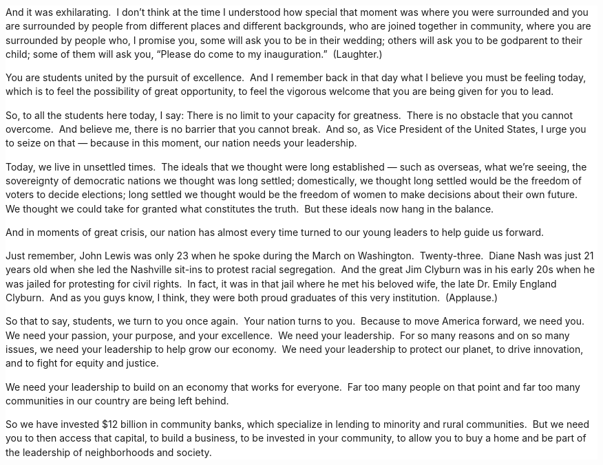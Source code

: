And it was exhilarating.  I don’t think at the time I understood how
special that moment was where you were surrounded and you are surrounded
by people from different places and different backgrounds, who are
joined together in community, where you are surrounded by people who, I
promise you, some will ask you to be in their wedding; others will ask
you to be godparent to their child; some of them will ask you, “Please
do come to my inauguration.”  (Laughter.)   
  
You are students united by the pursuit of excellence.  And I remember
back in that day what I believe you must be feeling today, which is to
feel the possibility of great opportunity, to feel the vigorous welcome
that you are being given for you to lead.  
  
So, to all the students here today, I say: There is no limit to your
capacity for greatness.  There is no obstacle that you cannot overcome. 
And believe me, there is no barrier that you cannot break.  And so, as
Vice President of the United States, I urge you to seize on that —
because in this moment, our nation needs your leadership.   
  
Today, we live in unsettled times.  The ideals that we thought were long
established — such as overseas, what we’re seeing, the sovereignty of
democratic nations we thought was long settled; domestically, we thought
long settled would be the freedom of voters to decide elections; long
settled we thought would be the freedom of women to make decisions about
their own future.  We thought we could take for granted what constitutes
the truth.  But these ideals now hang in the balance.  
  
And in moments of great crisis, our nation has almost every time turned
to our young leaders to help guide us forward.  
  
Just remember, John Lewis was only 23 when he spoke during the March on
Washington.  Twenty-three.  Diane Nash was just 21 years old when she
led the Nashville sit-ins to protest racial segregation.  And the great
Jim Clyburn was in his early 20s when he was jailed for protesting for
civil rights.  In fact, it was in that jail where he met his beloved
wife, the late Dr. Emily England Clyburn.  And as you guys know, I
think, they were both proud graduates of this very institution. 
(Applause.)  
  
So that to say, students, we turn to you once again.  Your nation turns
to you.  Because to move America forward, we need you.  We need your
passion, your purpose, and your excellence.  We need your leadership. 
For so many reasons and on so many issues, we need your leadership to
help grow our economy.  We need your leadership to protect our planet,
to drive innovation, and to fight for equity and justice.  
  
We need your leadership to build on an economy that works for everyone. 
Far too many people on that point and far too many communities in our
country are being left behind.  
  
So we have invested $12 billion in community banks, which specialize in
lending to minority and rural communities.  But we need you to then
access that capital, to build a business, to be invested in your
community, to allow you to buy a home and be part of the leadership of
neighborhoods and society.  
  